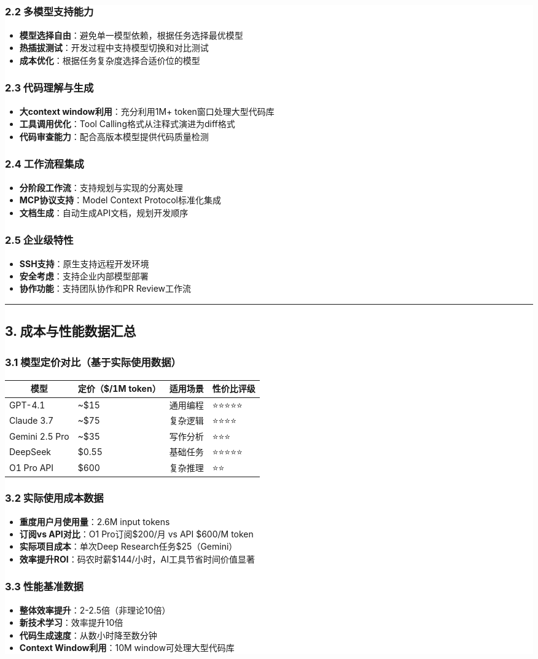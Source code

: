 ### 2.2 多模型支持能力
- **模型选择自由**：避免单一模型依赖，根据任务选择最优模型
- **热插拔测试**：开发过程中支持模型切换和对比测试
- **成本优化**：根据任务复杂度选择合适价位的模型

### 2.3 代码理解与生成
- **大context window利用**：充分利用1M+ token窗口处理大型代码库
- **工具调用优化**：Tool Calling格式从注释式演进为diff格式
- **代码审查能力**：配合高版本模型提供代码质量检测

### 2.4 工作流程集成
- **分阶段工作流**：支持规划与实现的分离处理
- **MCP协议支持**：Model Context Protocol标准化集成
- **文档生成**：自动生成API文档，规划开发顺序

### 2.5 企业级特性
- **SSH支持**：原生支持远程开发环境
- **安全考虑**：支持企业内部模型部署
- **协作功能**：支持团队协作和PR Review工作流

---

## 3. 成本与性能数据汇总

### 3.1 模型定价对比（基于实际使用数据）

| 模型 | 定价（$/1M token） | 适用场景 | 性价比评级 |
|------|------------------|----------|-----------|
| GPT-4.1 | ~$15 | 通用编程 | ⭐⭐⭐⭐⭐ |
| Claude 3.7 | ~$75 | 复杂逻辑 | ⭐⭐⭐⭐ |
| Gemini 2.5 Pro | ~$35 | 写作分析 | ⭐⭐⭐ |
| DeepSeek | $0.55 | 基础任务 | ⭐⭐⭐⭐⭐ |
| O1 Pro API | $600 | 复杂推理 | ⭐⭐ |

### 3.2 实际使用成本数据
- **重度用户月使用量**：2.6M input tokens
- **订阅vs API对比**：O1 Pro订阅$200/月 vs API $600/M token
- **实际项目成本**：单次Deep Research任务$25（Gemini）
- **效率提升ROI**：码农时薪$144/小时，AI工具节省时间价值显著

### 3.3 性能基准数据
- **整体效率提升**：2-2.5倍（非理论10倍）
- **新技术学习**：效率提升10倍
- **代码生成速度**：从数小时降至数分钟
- **Context Window利用**：10M window可处理大型代码库
